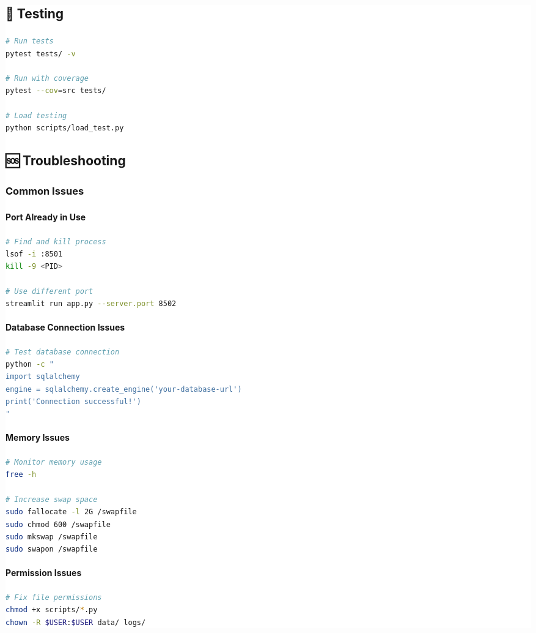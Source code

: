 ## 🧪 Testing

```bash
# Run tests
pytest tests/ -v

# Run with coverage
pytest --cov=src tests/

# Load testing
python scripts/load_test.py
```

## 🆘 Troubleshooting

### **Common Issues**

#### **Port Already in Use**
```bash
# Find and kill process
lsof -i :8501
kill -9 <PID>

# Use different port
streamlit run app.py --server.port 8502
```

#### **Database Connection Issues**
```bash
# Test database connection
python -c "
import sqlalchemy
engine = sqlalchemy.create_engine('your-database-url')
print('Connection successful!')
"
```

#### **Memory Issues**
```bash
# Monitor memory usage
free -h

# Increase swap space
sudo fallocate -l 2G /swapfile
sudo chmod 600 /swapfile
sudo mkswap /swapfile
sudo swapon /swapfile
```

#### **Permission Issues**
```bash
# Fix file permissions
chmod +x scripts/*.py
chown -R $USER:$USER data/ logs/
```
